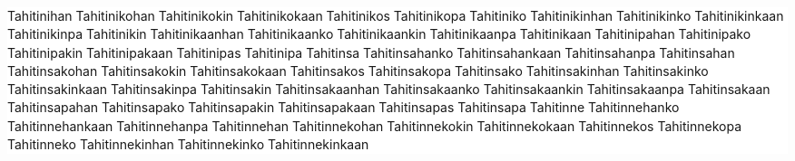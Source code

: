 Tahitinihan
Tahitinikohan
Tahitinikokin
Tahitinikokaan
Tahitinikos
Tahitinikopa
Tahitiniko
Tahitinikinhan
Tahitinikinko
Tahitinikinkaan
Tahitinikinpa
Tahitinikin
Tahitinikaanhan
Tahitinikaanko
Tahitinikaankin
Tahitinikaanpa
Tahitinikaan
Tahitinipahan
Tahitinipako
Tahitinipakin
Tahitinipakaan
Tahitinipas
Tahitinipa
Tahitinsa
Tahitinsahanko
Tahitinsahankaan
Tahitinsahanpa
Tahitinsahan
Tahitinsakohan
Tahitinsakokin
Tahitinsakokaan
Tahitinsakos
Tahitinsakopa
Tahitinsako
Tahitinsakinhan
Tahitinsakinko
Tahitinsakinkaan
Tahitinsakinpa
Tahitinsakin
Tahitinsakaanhan
Tahitinsakaanko
Tahitinsakaankin
Tahitinsakaanpa
Tahitinsakaan
Tahitinsapahan
Tahitinsapako
Tahitinsapakin
Tahitinsapakaan
Tahitinsapas
Tahitinsapa
Tahitinne
Tahitinnehanko
Tahitinnehankaan
Tahitinnehanpa
Tahitinnehan
Tahitinnekohan
Tahitinnekokin
Tahitinnekokaan
Tahitinnekos
Tahitinnekopa
Tahitinneko
Tahitinnekinhan
Tahitinnekinko
Tahitinnekinkaan